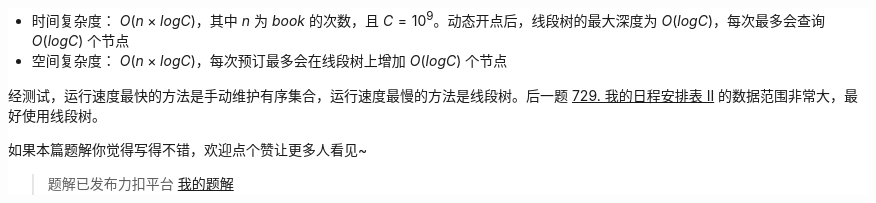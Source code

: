 - 时间复杂度： $O(n\times logC)$，其中 $n$ 为 $book$ 的次数，且 $C=10^9$。动态开点后，线段树的最大深度为 $O(logC)$，每次最多会查询 $O(logC)$ 个节点
- 空间复杂度： $O(n\times logC)$，每次预订最多会在线段树上增加 $O(logC)$ 个节点

经测试，运行速度最快的方法是手动维护有序集合，运行速度最慢的方法是线段树。后一题 [729. 我的日程安排表 II](https://leetcode.cn/problems/my-calendar-ii/description/) 的数据范围非常大，最好使用线段树。

如果本篇题解你觉得写得不错，欢迎点个赞让更多人看见~

> 题解已发布力扣平台 [我的题解](https://leetcode.cn/problems/my-calendar-i/solutions/3036487/yi-ti-si-jie-bao-li-you-xu-ji-he-shou-do-nhf0/)
